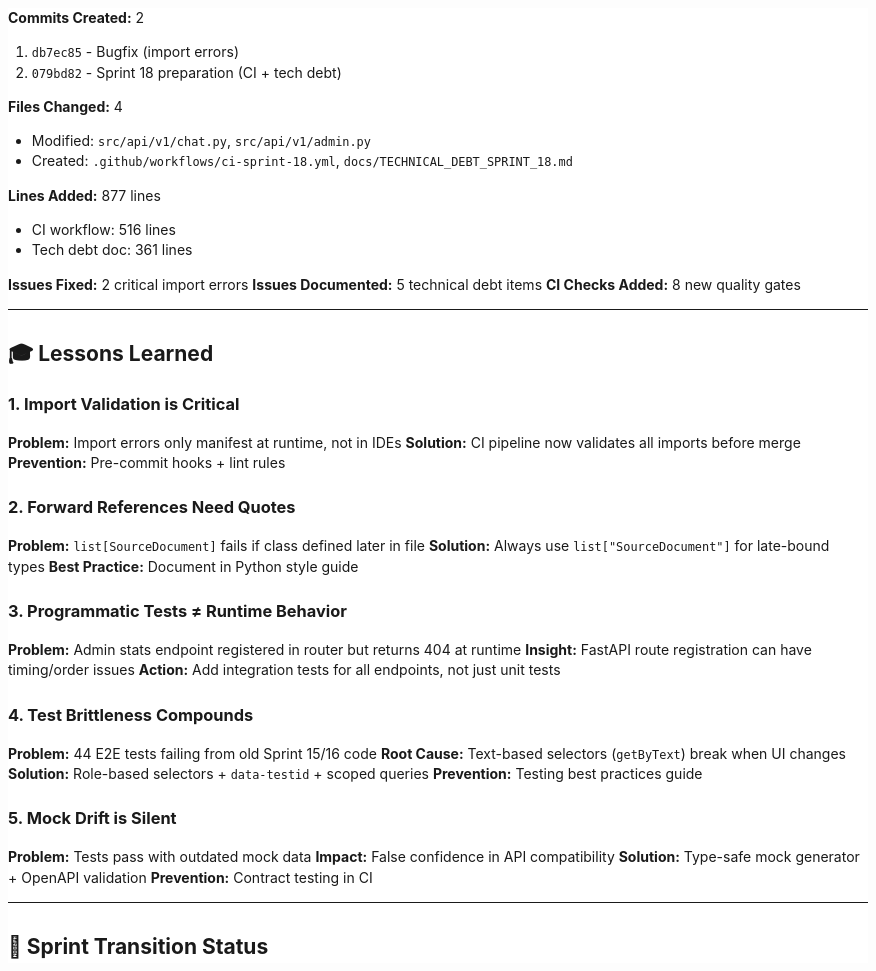 **Commits Created:** 2
1. `db7ec85` - Bugfix (import errors)
2. `079bd82` - Sprint 18 preparation (CI + tech debt)

**Files Changed:** 4
- Modified: `src/api/v1/chat.py`, `src/api/v1/admin.py`
- Created: `.github/workflows/ci-sprint-18.yml`, `docs/TECHNICAL_DEBT_SPRINT_18.md`

**Lines Added:** 877 lines
- CI workflow: 516 lines
- Tech debt doc: 361 lines

**Issues Fixed:** 2 critical import errors
**Issues Documented:** 5 technical debt items
**CI Checks Added:** 8 new quality gates

---

## 🎓 Lessons Learned

### 1. Import Validation is Critical
**Problem:** Import errors only manifest at runtime, not in IDEs
**Solution:** CI pipeline now validates all imports before merge
**Prevention:** Pre-commit hooks + lint rules

### 2. Forward References Need Quotes
**Problem:** `list[SourceDocument]` fails if class defined later in file
**Solution:** Always use `list["SourceDocument"]` for late-bound types
**Best Practice:** Document in Python style guide

### 3. Programmatic Tests ≠ Runtime Behavior
**Problem:** Admin stats endpoint registered in router but returns 404 at runtime
**Insight:** FastAPI route registration can have timing/order issues
**Action:** Add integration tests for all endpoints, not just unit tests

### 4. Test Brittleness Compounds
**Problem:** 44 E2E tests failing from old Sprint 15/16 code
**Root Cause:** Text-based selectors (`getByText`) break when UI changes
**Solution:** Role-based selectors + `data-testid` + scoped queries
**Prevention:** Testing best practices guide

### 5. Mock Drift is Silent
**Problem:** Tests pass with outdated mock data
**Impact:** False confidence in API compatibility
**Solution:** Type-safe mock generator + OpenAPI validation
**Prevention:** Contract testing in CI

---

## 🔄 Sprint Transition Status
